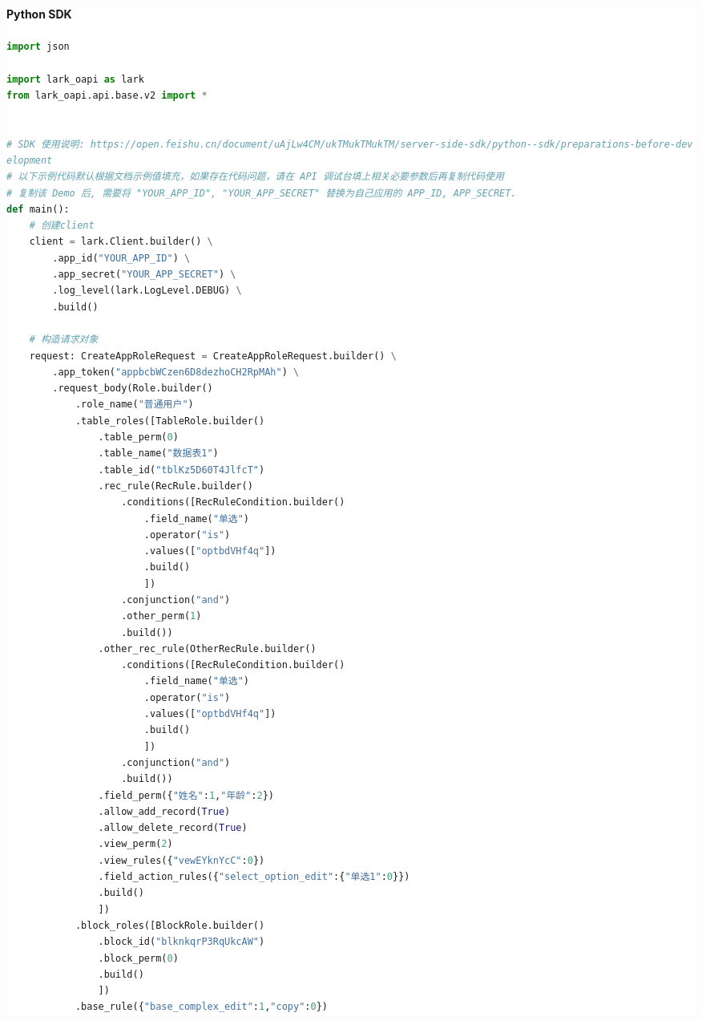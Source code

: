 
#### Python SDK

```python
import json

import lark_oapi as lark
from lark_oapi.api.base.v2 import *


# SDK 使用说明: https://open.feishu.cn/document/uAjLw4CM/ukTMukTMukTM/server-side-sdk/python--sdk/preparations-before-development
# 以下示例代码默认根据文档示例值填充，如果存在代码问题，请在 API 调试台填上相关必要参数后再复制代码使用
# 复制该 Demo 后, 需要将 "YOUR_APP_ID", "YOUR_APP_SECRET" 替换为自己应用的 APP_ID, APP_SECRET.
def main():
    # 创建client
    client = lark.Client.builder() \
        .app_id("YOUR_APP_ID") \
        .app_secret("YOUR_APP_SECRET") \
        .log_level(lark.LogLevel.DEBUG) \
        .build()

    # 构造请求对象
    request: CreateAppRoleRequest = CreateAppRoleRequest.builder() \
        .app_token("appbcbWCzen6D8dezhoCH2RpMAh") \
        .request_body(Role.builder()
            .role_name("普通用户")
            .table_roles([TableRole.builder()
                .table_perm(0)
                .table_name("数据表1")
                .table_id("tblKz5D60T4JlfcT")
                .rec_rule(RecRule.builder()
                    .conditions([RecRuleCondition.builder()
                        .field_name("单选")
                        .operator("is")
                        .values(["optbdVHf4q"])
                        .build()
                        ])
                    .conjunction("and")
                    .other_perm(1)
                    .build())
                .other_rec_rule(OtherRecRule.builder()
                    .conditions([RecRuleCondition.builder()
                        .field_name("单选")
                        .operator("is")
                        .values(["optbdVHf4q"])
                        .build()
                        ])
                    .conjunction("and")
                    .build())
                .field_perm({"姓名":1,"年龄":2})
                .allow_add_record(True)
                .allow_delete_record(True)
                .view_perm(2)
                .view_rules({"vewEYknYcC":0})
                .field_action_rules({"select_option_edit":{"单选1":0}})
                .build()
                ])
            .block_roles([BlockRole.builder()
                .block_id("blknkqrP3RqUkcAW")
                .block_perm(0)
                .build()
                ])
            .base_rule({"base_complex_edit":1,"copy":0})
```